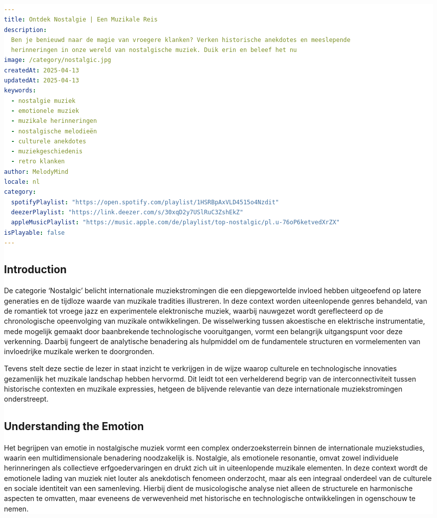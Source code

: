 ```yaml
---
title: Ontdek Nostalgie | Een Muzikale Reis
description:
  Ben je benieuwd naar de magie van vroegere klanken? Verken historische anekdotes en meeslepende
  herinneringen in onze wereld van nostalgische muziek. Duik erin en beleef het nu
image: /category/nostalgic.jpg
createdAt: 2025-04-13
updatedAt: 2025-04-13
keywords:
  - nostalgie muziek
  - emotionele muziek
  - muzikale herinneringen
  - nostalgische melodieën
  - culturele anekdotes
  - muziekgeschiedenis
  - retro klanken
author: MelodyMind
locale: nl
category:
  spotifyPlaylist: "https://open.spotify.com/playlist/1HSRBpAxVLD4515o4Nzdit"
  deezerPlaylist: "https://link.deezer.com/s/30xqD2y7USlRuC3ZshEkZ"
  appleMusicPlaylist: "https://music.apple.com/de/playlist/top-nostalgic/pl.u-76oP6ketvedXrZX"
isPlayable: false
---
```


## Introduction

De categorie ‘Nostalgic’ belicht internationale muziekstromingen die een diepgewortelde invloed
hebben uitgeoefend op latere generaties en de tijdloze waarde van muzikale tradities illustreren. In
deze context worden uiteenlopende genres behandeld, van de romantiek tot vroege jazz en
experimentele elektronische muziek, waarbij nauwgezet wordt gereflecteerd op de chronologische
opeenvolging van muzikale ontwikkelingen. De wisselwerking tussen akoestische en elektrische
instrumentatie, mede mogelijk gemaakt door baanbrekende technologische vooruitgangen, vormt een
belangrijk uitgangspunt voor deze verkenning. Daarbij fungeert de analytische benadering als
hulpmiddel om de fundamentele structuren en vormelementen van invloedrijke muzikale werken te
doorgronden.

Tevens stelt deze sectie de lezer in staat inzicht te verkrijgen in de wijze waarop culturele en
technologische innovaties gezamenlijk het muzikale landschap hebben hervormd. Dit leidt tot een
verhelderend begrip van de interconnectiviteit tussen historische contexten en muzikale expressies,
hetgeen de blijvende relevantie van deze internationale muziekstromingen onderstreept.

## Understanding the Emotion

Het begrijpen van emotie in nostalgische muziek vormt een complex onderzoeksterrein binnen de
internationale muziekstudies, waarin een multidimensionale benadering noodzakelijk is. Nostalgie,
als emotionele resonantie, omvat zowel individuele herinneringen als collectieve erfgoedervaringen
en drukt zich uit in uiteenlopende muzikale elementen. In deze context wordt de emotionele lading
van muziek niet louter als anekdotisch fenomeen onderzocht, maar als een integraal onderdeel van de
culturele en sociale identiteit van een samenleving. Hierbij dient de musicologische analyse niet
alleen de structurele en harmonische aspecten te omvatten, maar eveneens de verwevenheid met
historische en technologische ontwikkelingen in ogenschouw te nemen.
